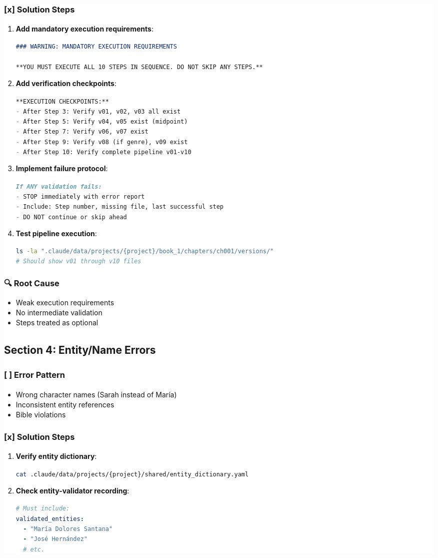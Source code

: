 ### [x] Solution Steps

1. **Add mandatory execution requirements**:
   ```markdown
   ### WARNING:️ MANDATORY EXECUTION REQUIREMENTS
   
   **YOU MUST EXECUTE ALL 10 STEPS IN SEQUENCE. DO NOT SKIP ANY STEPS.**
   ```

2. **Add verification checkpoints**:
   ```markdown
   **EXECUTION CHECKPOINTS:**
   - After Step 3: Verify v01, v02, v03 all exist
   - After Step 5: Verify v04, v05 exist (midpoint)
   - After Step 7: Verify v06, v07 exist
   - After Step 9: Verify v08 (if genre), v09 exist
   - After Step 10: Verify complete pipeline v01-v10
   ```

3. **Implement failure protocol**:
   ```markdown
   If ANY validation fails:
   - STOP immediately with error report
   - Include: Step number, missing file, last successful step
   - DO NOT continue or skip ahead
   ```

4. **Test pipeline execution**:
   ```bash
   ls -la ".claude/data/projects/{project}/book_1/chapters/ch001/versions/"
   # Should show v01 through v10 files
   ```

### 🔍 Root Cause
- Weak execution requirements
- No intermediate validation
- Steps treated as optional

## Section 4: Entity/Name Errors

### [ ] Error Pattern
- Wrong character names (Sarah instead of María)
- Inconsistent entity references
- Bible violations

### [x] Solution Steps

1. **Verify entity dictionary**:
   ```bash
   cat .claude/data/projects/{project}/shared/entity_dictionary.yaml
   ```

2. **Check entity-validator recording**:
   ```yaml
   # Must include:
   validated_entities:
     - "María Dolores Santana"
     - "José Hernández"
     # etc.
   ```
